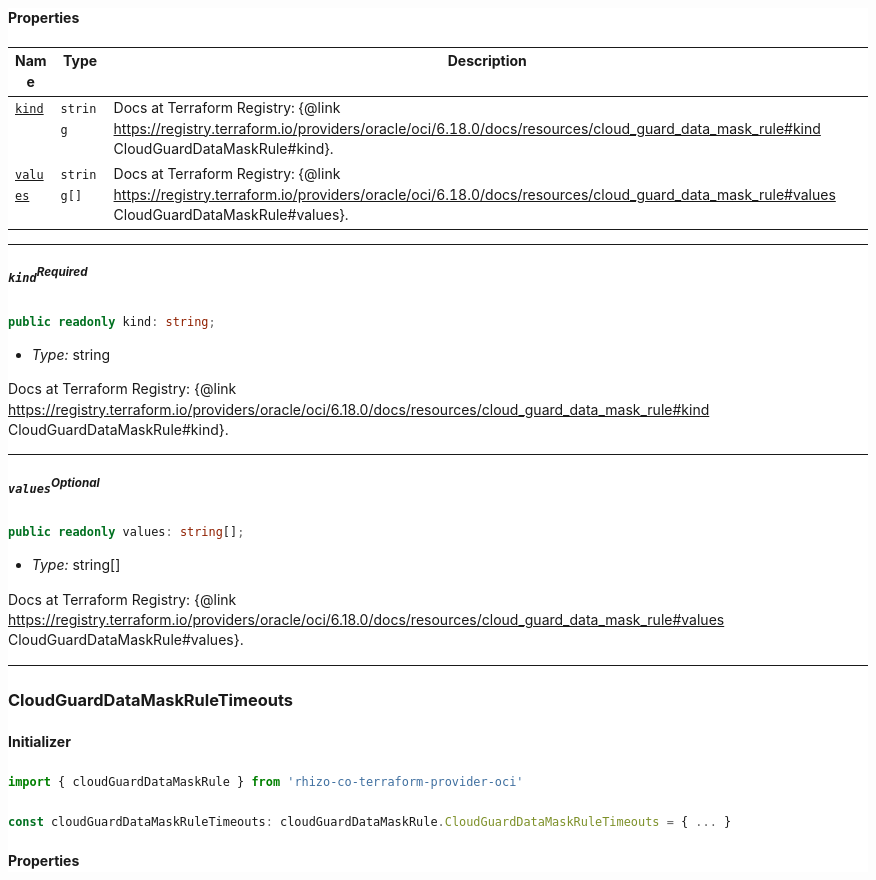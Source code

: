 #### Properties <a name="Properties" id="Properties"></a>

| **Name** | **Type** | **Description** |
| --- | --- | --- |
| <code><a href="#rhizo-co-terraform-provider-oci.cloudGuardDataMaskRule.CloudGuardDataMaskRuleTargetSelected.property.kind">kind</a></code> | <code>string</code> | Docs at Terraform Registry: {@link https://registry.terraform.io/providers/oracle/oci/6.18.0/docs/resources/cloud_guard_data_mask_rule#kind CloudGuardDataMaskRule#kind}. |
| <code><a href="#rhizo-co-terraform-provider-oci.cloudGuardDataMaskRule.CloudGuardDataMaskRuleTargetSelected.property.values">values</a></code> | <code>string[]</code> | Docs at Terraform Registry: {@link https://registry.terraform.io/providers/oracle/oci/6.18.0/docs/resources/cloud_guard_data_mask_rule#values CloudGuardDataMaskRule#values}. |

---

##### `kind`<sup>Required</sup> <a name="kind" id="rhizo-co-terraform-provider-oci.cloudGuardDataMaskRule.CloudGuardDataMaskRuleTargetSelected.property.kind"></a>

```typescript
public readonly kind: string;
```

- *Type:* string

Docs at Terraform Registry: {@link https://registry.terraform.io/providers/oracle/oci/6.18.0/docs/resources/cloud_guard_data_mask_rule#kind CloudGuardDataMaskRule#kind}.

---

##### `values`<sup>Optional</sup> <a name="values" id="rhizo-co-terraform-provider-oci.cloudGuardDataMaskRule.CloudGuardDataMaskRuleTargetSelected.property.values"></a>

```typescript
public readonly values: string[];
```

- *Type:* string[]

Docs at Terraform Registry: {@link https://registry.terraform.io/providers/oracle/oci/6.18.0/docs/resources/cloud_guard_data_mask_rule#values CloudGuardDataMaskRule#values}.

---

### CloudGuardDataMaskRuleTimeouts <a name="CloudGuardDataMaskRuleTimeouts" id="rhizo-co-terraform-provider-oci.cloudGuardDataMaskRule.CloudGuardDataMaskRuleTimeouts"></a>

#### Initializer <a name="Initializer" id="rhizo-co-terraform-provider-oci.cloudGuardDataMaskRule.CloudGuardDataMaskRuleTimeouts.Initializer"></a>

```typescript
import { cloudGuardDataMaskRule } from 'rhizo-co-terraform-provider-oci'

const cloudGuardDataMaskRuleTimeouts: cloudGuardDataMaskRule.CloudGuardDataMaskRuleTimeouts = { ... }
```

#### Properties <a name="Properties" id="Properties"></a>
